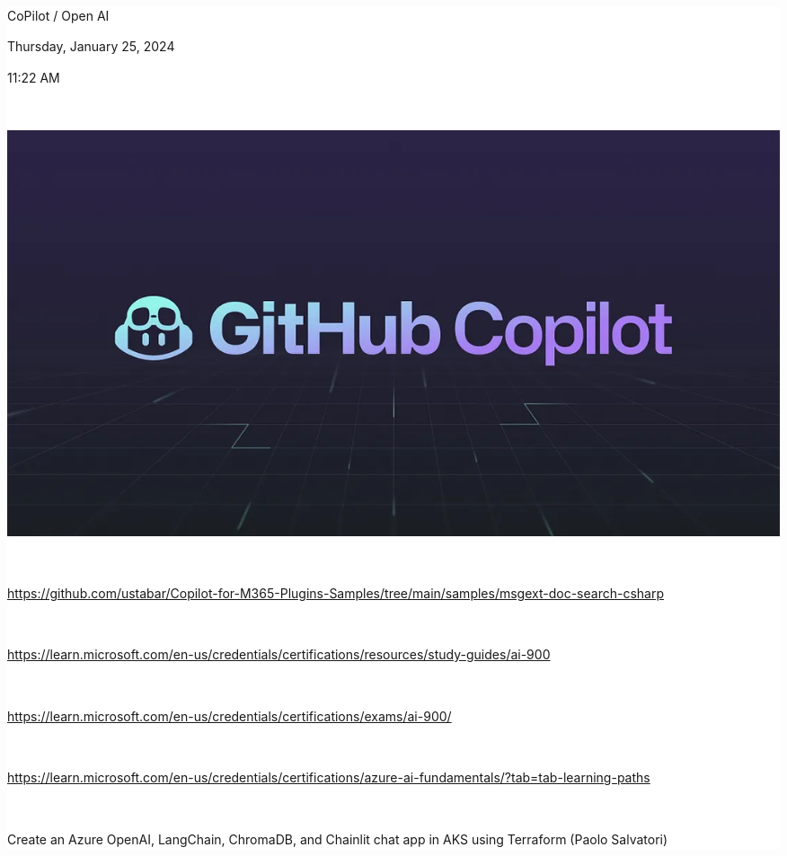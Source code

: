 CoPilot / Open AI

Thursday, January 25, 2024

11:22 AM

 

![](./images\image0.png)

 

[https://github\.com/ustabar/Copilot\-for\-M365\-Plugins\-Samples/tree/main/samples/msgext\-doc\-search\-csharp](https://github.com/ustabar/Copilot-for-M365-Plugins-Samples/tree/main/samples/msgext-doc-search-csharp)

 

[https://learn\.microsoft\.com/en\-us/credentials/certifications/resources/study\-guides/ai\-900](https://learn.microsoft.com/en-us/credentials/certifications/resources/study-guides/ai-900)

 

[https://learn\.microsoft\.com/en\-us/credentials/certifications/exams/ai\-900/](https://learn.microsoft.com/en-us/credentials/certifications/exams/ai-900/)

 

[https://learn\.microsoft\.com/en\-us/credentials/certifications/azure\-ai\-fundamentals/?tab=tab\-learning\-paths](https://learn.microsoft.com/en-us/credentials/certifications/azure-ai-fundamentals/?tab=tab-learning-paths)

 

Create an Azure OpenAI, LangChain, ChromaDB, and Chainlit chat app in AKS using Terraform \(Paolo Salvatori\)
